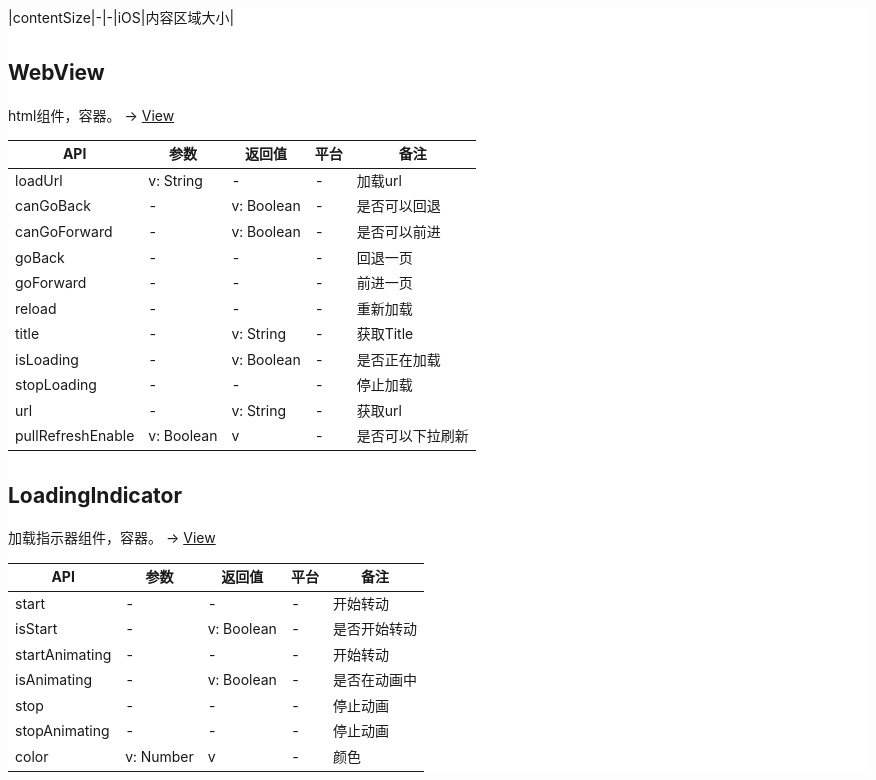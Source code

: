|contentSize|-|-|iOS|内容区域大小|


## WebView
<aside class="notice" id="web_view">
html组件，容器。
-> <a href="#view">View</a>
</aside>

|API|参数|返回值|平台|备注|
|----|----|----|----|----|
|loadUrl|v: String|-|-|加载url|
|canGoBack|-|v: Boolean|-|是否可以回退|
|canGoForward|-|v: Boolean|-|是否可以前进|
|goBack|-|-|-|回退一页|
|goForward|-|-|-|前进一页|
|reload|-|-|-|重新加载|
|title|-|v: String|-|获取Title|
|isLoading|-|v: Boolean|-|是否正在加载|
|stopLoading|-|-|-|停止加载|
|url|-|v: String|-|获取url|
|pullRefreshEnable|v: Boolean|v|-|是否可以下拉刷新|

## LoadingIndicator
<aside class="notice" id="loading_indicator">
加载指示器组件，容器。
-> <a href="#view">View</a>
</aside>

|API|参数|返回值|平台|备注|
|----|----|----|----|----|
|start|-|-|-|开始转动|
|isStart|-|v: Boolean|-|是否开始转动|
|startAnimating|-|-|-|开始转动|
|isAnimating|-|v: Boolean|-|是否在动画中|
|stop|-|-|-|停止动画|
|stopAnimating|-|-|-|停止动画|
|color|v: Number|v|-|颜色|
